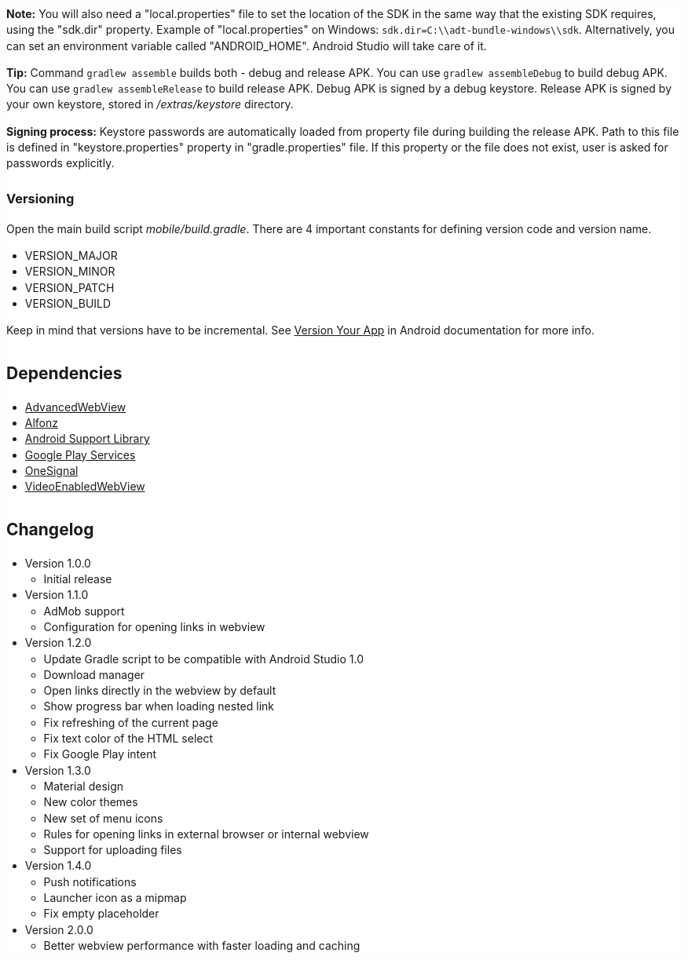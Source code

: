 **Note:** You will also need a "local.properties" file to set the location of the SDK in the same way that the existing SDK requires, using the "sdk.dir" property. Example of "local.properties" on Windows: `sdk.dir=C:\\adt-bundle-windows\\sdk`. Alternatively, you can set an environment variable called "ANDROID\_HOME". Android Studio will take care of it.

**Tip:** Command `gradlew assemble` builds both - debug and release APK. You can use `gradlew assembleDebug` to build debug APK. You can use `gradlew assembleRelease` to build release APK. Debug APK is signed by a debug keystore. Release APK is signed by your own keystore, stored in _/extras/keystore_ directory.

**Signing process:** Keystore passwords are automatically loaded from property file during building the release APK. Path to this file is defined in "keystore.properties" property in "gradle.properties" file. If this property or the file does not exist, user is asked for passwords explicitly.


### Versioning

Open the main build script _mobile/build.gradle_. There are 4 important constants for defining version code and version name.

* VERSION\_MAJOR
* VERSION\_MINOR
* VERSION\_PATCH
* VERSION\_BUILD

Keep in mind that versions have to be incremental. See [Version Your App](https://developer.android.com/studio/publish/versioning.html) in Android documentation for more info.


## Dependencies

* [AdvancedWebView](https://github.com/delight-im/Android-AdvancedWebView)
* [Alfonz](https://github.com/petrnohejl/Alfonz)
* [Android Support Library](http://developer.android.com/tools/support-library/index.html)
* [Google Play Services](http://developer.android.com/google/play-services/index.html)
* [OneSignal](https://onesignal.com/)
* [VideoEnabledWebView](https://github.com/cprcrack/VideoEnabledWebView)


## Changelog

* Version 1.0.0
	* Initial release
* Version 1.1.0
	* AdMob support
	* Configuration for opening links in webview
* Version 1.2.0
	* Update Gradle script to be compatible with Android Studio 1.0
	* Download manager
	* Open links directly in the webview by default
	* Show progress bar when loading nested link
	* Fix refreshing of the current page
	* Fix text color of the HTML select
	* Fix Google Play intent
* Version 1.3.0
	* Material design
	* New color themes
	* New set of menu icons
	* Rules for opening links in external browser or internal webview
	* Support for uploading files
* Version 1.4.0
	* Push notifications
	* Launcher icon as a mipmap
	* Fix empty placeholder
* Version 2.0.0
	* Better webview performance with faster loading and caching